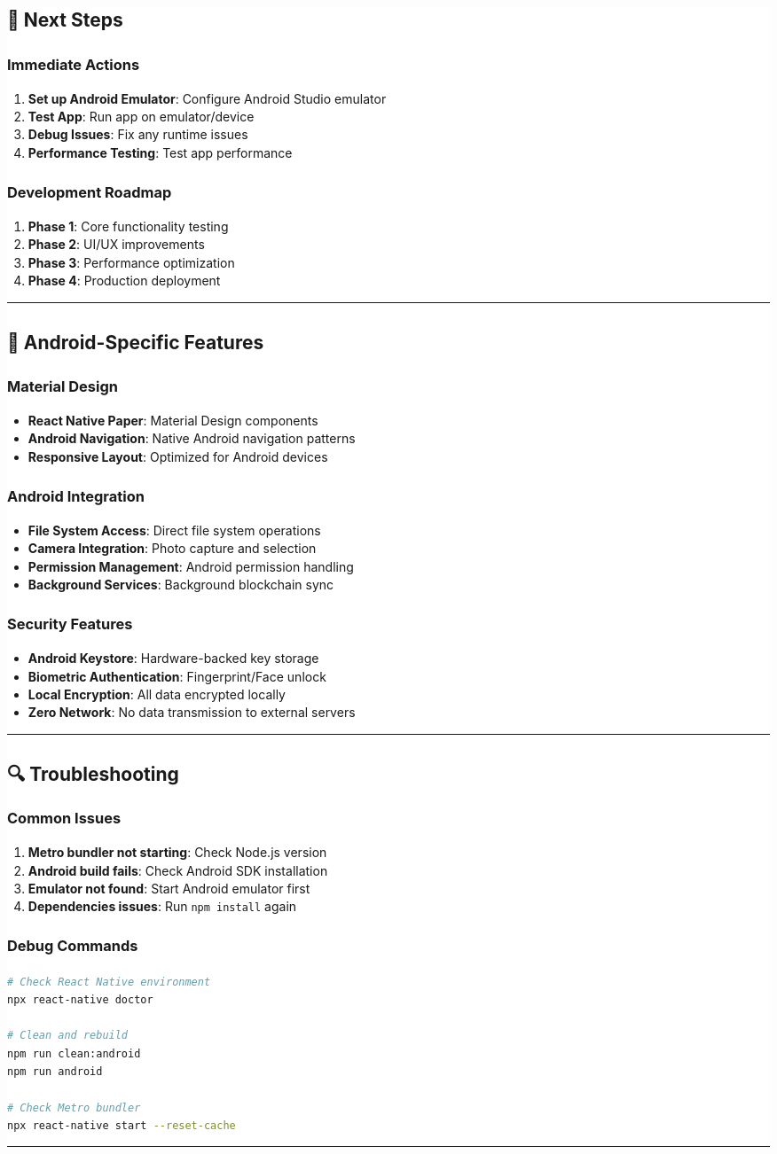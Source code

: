 
## 🎯 **Next Steps**

### **Immediate Actions**
1. **Set up Android Emulator**: Configure Android Studio emulator
2. **Test App**: Run app on emulator/device
3. **Debug Issues**: Fix any runtime issues
4. **Performance Testing**: Test app performance

### **Development Roadmap**
1. **Phase 1**: Core functionality testing
2. **Phase 2**: UI/UX improvements
3. **Phase 3**: Performance optimization
4. **Phase 4**: Production deployment

---

## 📱 **Android-Specific Features**

### **Material Design**
- **React Native Paper**: Material Design components
- **Android Navigation**: Native Android navigation patterns
- **Responsive Layout**: Optimized for Android devices

### **Android Integration**
- **File System Access**: Direct file system operations
- **Camera Integration**: Photo capture and selection
- **Permission Management**: Android permission handling
- **Background Services**: Background blockchain sync

### **Security Features**
- **Android Keystore**: Hardware-backed key storage
- **Biometric Authentication**: Fingerprint/Face unlock
- **Local Encryption**: All data encrypted locally
- **Zero Network**: No data transmission to external servers

---

## 🔍 **Troubleshooting**

### **Common Issues**
1. **Metro bundler not starting**: Check Node.js version
2. **Android build fails**: Check Android SDK installation
3. **Emulator not found**: Start Android emulator first
4. **Dependencies issues**: Run `npm install` again

### **Debug Commands**
```bash
# Check React Native environment
npx react-native doctor

# Clean and rebuild
npm run clean:android
npm run android

# Check Metro bundler
npx react-native start --reset-cache
```

---